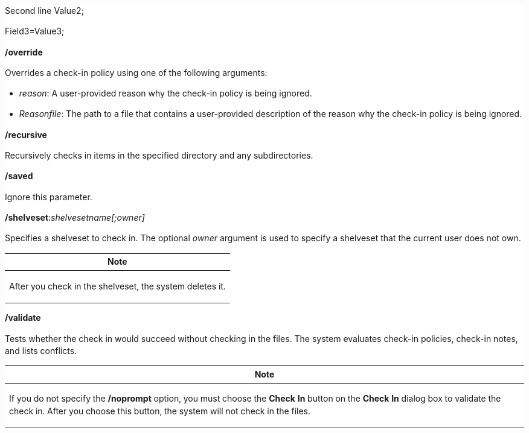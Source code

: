 <p>Second line Value2;</p>
<p>Field3=Value3;</p></li>
</ul></td>
</tr>
<tr>
<td><p><strong>/override</strong></p></td>
<td><p>Overrides a check-in policy using one of the following arguments:</p>
<ul>
<li><p><i>reason</i>: A user-provided reason why the check-in policy is being ignored.</p></li>
<li><p><i>Reasonfile</i>: The path to a file that contains a user-provided description of the reason why the check-in policy is being ignored.</p></li>
</ul></td>
</tr>
<tr>
<td><p><strong>/recursive</strong></p></td>
<td><p>Recursively checks in items in the specified directory and any subdirectories.</p></td>
</tr>
<tr>
<td><p><strong>/saved</strong></p></td>
<td><p>Ignore this parameter.</p></td>
</tr>
<tr>
<td><p><strong>/shelveset</strong>:<i>shelvesetname[;owner]</i></p></td>
<td><p>Specifies a shelveset to check in. The optional <i>owner</i> argument is used to specify a shelveset that the current user does not own.</p>
<div class="alert">
<table>
<thead>
<tr>
<th> <strong>Note</strong></th>
</tr>
</thead>
<tbody>
<tr>
<td><p>After you check in the shelveset, the system deletes it.</p></td>
</tr>
</tbody>
</table>
</div></td>
</tr>
<tr>
<td><p><strong>/validate</strong></p></td>
<td><p>Tests whether the check in would succeed without checking in the files. The system evaluates check-in policies, check-in notes, and lists conflicts.</p>
<div class="alert">
<table>
<thead>
<tr>
<th> <strong>Note</strong></th>
</tr>
</thead>
<tbody>
<tr>
<td><p>If you do not specify the <strong>/noprompt</strong> option, you must choose the <strong>Check In</strong> button on the <strong>Check In</strong> dialog box to validate the check in. After you choose this button, the system will not check in the files.</p></td>
</tr>
</tbody>
</table>
</div></td>
</tr>
</tbody>
</table>


[//]: # (monikerRange: '>= tfs-2015')